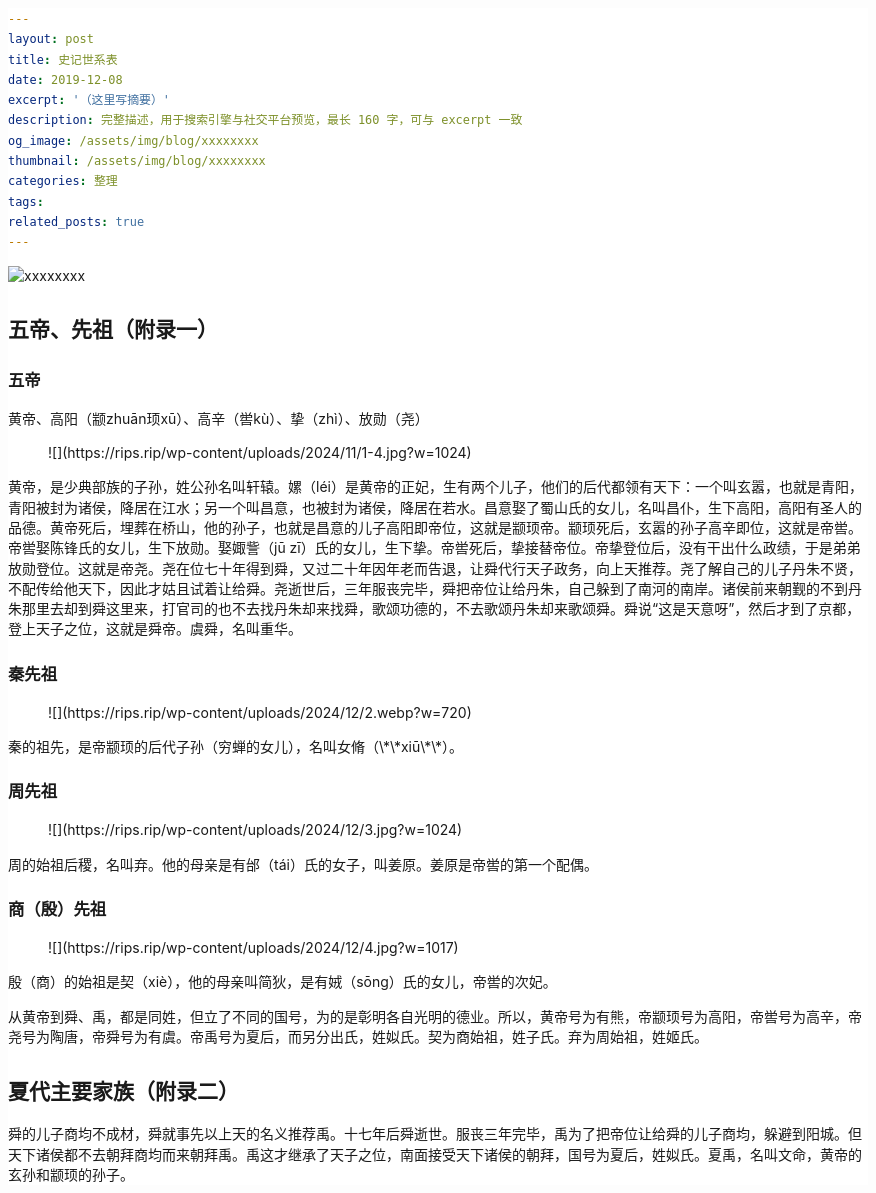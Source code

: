 ```yaml
---
layout: post
title: 史记世系表
date: 2019-12-08
excerpt: '（这里写摘要）'
description: 完整描述，用于搜索引擎与社交平台预览，最长 160 字，可与 excerpt 一致
og_image: /assets/img/blog/xxxxxxxx
thumbnail: /assets/img/blog/xxxxxxxx
categories: 整理
tags: 
related_posts: true
---
```


<img src="/assets/img/blog/xxxxxxxx" style="width:80%;" alt="xxxxxxxx">

## 五帝、先祖（附录一）

### 五帝

黄帝、高阳（颛zhuān顼xū）、高辛（喾kù）、挚（zhì）、放勋（尧）

<figure class="wp-block-image size-large has-custom-border">![](https://rips.rip/wp-content/uploads/2024/11/1-4.jpg?w=1024)</figure>黄帝，是少典部族的子孙，姓公孙名叫轩辕。嫘（léi）是黄帝的正妃，生有两个儿子，他们的后代都领有天下：一个叫玄嚣，也就是青阳，青阳被封为诸侯，降居在江水；另一个叫昌意，也被封为诸侯，降居在若水。昌意娶了蜀山氏的女儿，名叫昌仆，生下高阳，高阳有圣人的品德。黄帝死后，埋葬在桥山，他的孙子，也就是昌意的儿子高阳即帝位，这就是颛顼帝。颛顼死后，玄嚣的孙子高辛即位，这就是帝喾。帝喾娶陈锋氏的女儿，生下放勋。娶娵訾（jū zī）氏的女儿，生下挚。帝喾死后，挚接替帝位。帝挚登位后，没有干出什么政绩，于是弟弟放勋登位。这就是帝尧。尧在位七十年得到舜，又过二十年因年老而告退，让舜代行天子政务，向上天推荐。尧了解自己的儿子丹朱不贤，不配传给他天下，因此才姑且试着让给舜。尧逝世后，三年服丧完毕，舜把帝位让给丹朱，自己躲到了南河的南岸。诸侯前来朝觐的不到丹朱那里去却到舜这里来，打官司的也不去找丹朱却来找舜，歌颂功德的，不去歌颂丹朱却来歌颂舜。舜说“这是天意呀”，然后才到了京都，登上天子之位，这就是舜帝。虞舜，名叫重华。

### 秦先祖

<figure class="wp-block-image size-large has-custom-border">![](https://rips.rip/wp-content/uploads/2024/12/2.webp?w=720)</figure>秦的祖先，是帝颛顼的后代子孙（穷蝉的女儿），名叫女脩（\*\*xiū\*\*）。

### 周先祖

<figure class="wp-block-image size-large has-custom-border">![](https://rips.rip/wp-content/uploads/2024/12/3.jpg?w=1024)</figure>周的始祖后稷，名叫弃。他的母亲是有邰（tái）氏的女子，叫姜原。姜原是帝喾的第一个配偶。

### 商（殷）先祖

<figure class="wp-block-image size-large has-custom-border">![](https://rips.rip/wp-content/uploads/2024/12/4.jpg?w=1017)</figure>殷（商）的始祖是契（xiè），他的母亲叫简狄，是有娀（sōng）氏的女儿，帝喾的次妃。

从黄帝到舜、禹，都是同姓，但立了不同的国号，为的是彰明各自光明的德业。所以，黄帝号为有熊，帝颛顼号为高阳，帝喾号为高辛，帝尧号为陶唐，帝舜号为有虞。帝禹号为夏后，而另分出氏，姓姒氏。契为商始祖，姓子氏。弃为周始祖，姓姬氏。

## 夏代主要家族（附录二）

舜的儿子商均不成材，舜就事先以上天的名义推荐禹。十七年后舜逝世。服丧三年完毕，禹为了把帝位让给舜的儿子商均，躲避到阳城。但天下诸侯都不去朝拜商均而来朝拜禹。禹这才继承了天子之位，南面接受天下诸侯的朝拜，国号为夏后，姓姒氏。夏禹，名叫文命，黄帝的玄孙和颛顼的孙子。
